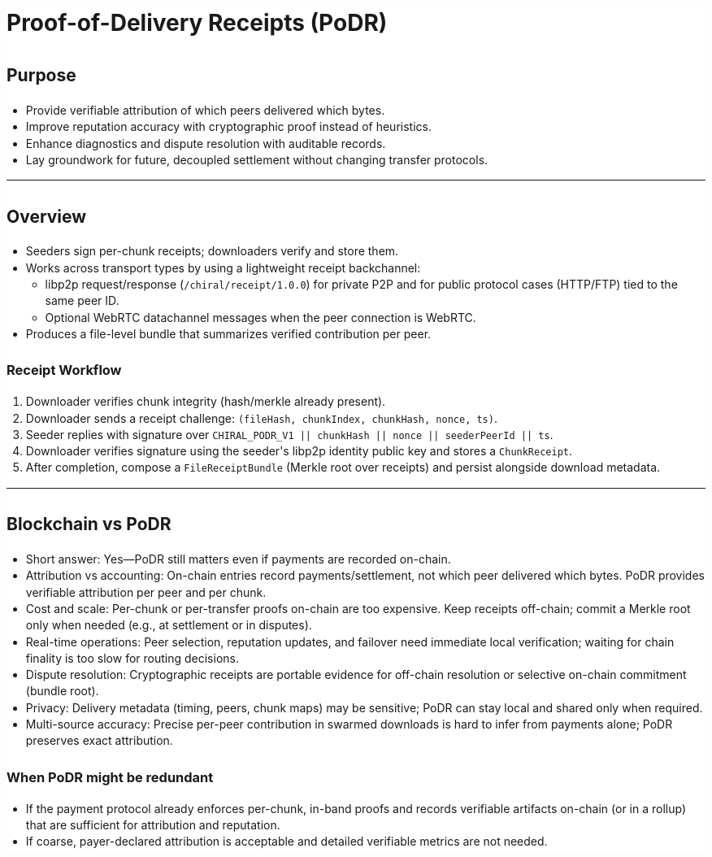 # **Proof-of-Delivery Receipts (PoDR)**

## **Purpose**
- Provide verifiable attribution of which peers delivered which bytes.
- Improve reputation accuracy with cryptographic proof instead of heuristics.
- Enhance diagnostics and dispute resolution with auditable records.
- Lay groundwork for future, decoupled settlement without changing transfer protocols.

---

## **Overview**
- Seeders sign per-chunk receipts; downloaders verify and store them.
- Works across transport types by using a lightweight receipt backchannel:
  - libp2p request/response (`/chiral/receipt/1.0.0`) for private P2P and for public protocol cases (HTTP/FTP) tied to the same peer ID.
  - Optional WebRTC datachannel messages when the peer connection is WebRTC.
- Produces a file-level bundle that summarizes verified contribution per peer.

### Receipt Workflow
1. Downloader verifies chunk integrity (hash/merkle already present).
2. Downloader sends a receipt challenge: `(fileHash, chunkIndex, chunkHash, nonce, ts)`.
3. Seeder replies with signature over `CHIRAL_PODR_V1 || chunkHash || nonce || seederPeerId || ts`.
4. Downloader verifies signature using the seeder's libp2p identity public key and stores a `ChunkReceipt`.
5. After completion, compose a `FileReceiptBundle` (Merkle root over receipts) and persist alongside download metadata.

---

## **Blockchain vs PoDR**
- Short answer: Yes—PoDR still matters even if payments are recorded on-chain.
- Attribution vs accounting: On-chain entries record payments/settlement, not which peer delivered which bytes. PoDR provides verifiable attribution per peer and per chunk.
- Cost and scale: Per-chunk or per-transfer proofs on-chain are too expensive. Keep receipts off-chain; commit a Merkle root only when needed (e.g., at settlement or in disputes).
- Real-time operations: Peer selection, reputation updates, and failover need immediate local verification; waiting for chain finality is too slow for routing decisions.
- Dispute resolution: Cryptographic receipts are portable evidence for off-chain resolution or selective on-chain commitment (bundle root).
- Privacy: Delivery metadata (timing, peers, chunk maps) may be sensitive; PoDR can stay local and shared only when required.
- Multi-source accuracy: Precise per-peer contribution in swarmed downloads is hard to infer from payments alone; PoDR preserves exact attribution.

### When PoDR might be redundant
- If the payment protocol already enforces per-chunk, in-band proofs and records verifiable artifacts on-chain (or in a rollup) that are sufficient for attribution and reputation.
- If coarse, payer-declared attribution is acceptable and detailed verifiable metrics are not needed.
